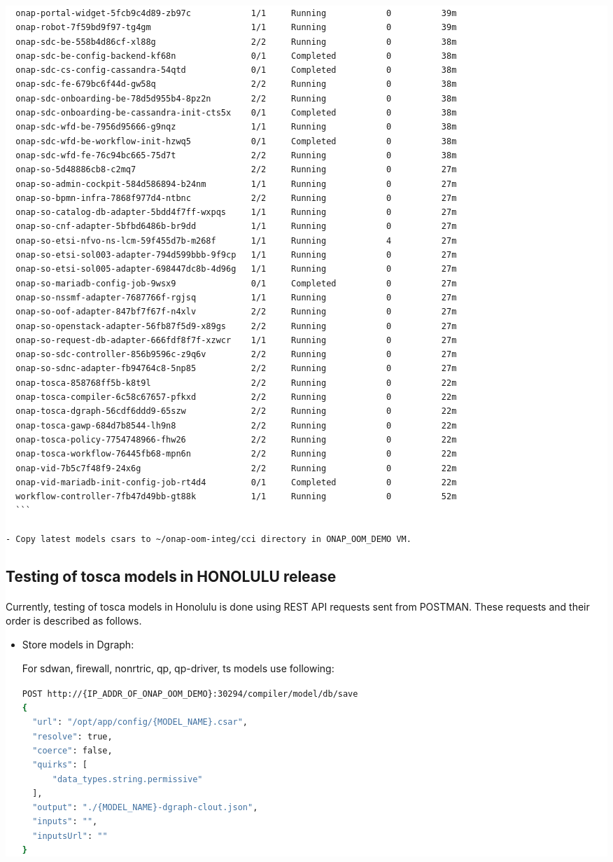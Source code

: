 	  onap-portal-widget-5fcb9c4d89-zb97c            1/1     Running            0          39m
	  onap-robot-7f59bd9f97-tg4gm                    1/1     Running            0          39m
	  onap-sdc-be-558b4d86cf-xl88g                   2/2     Running            0          38m
	  onap-sdc-be-config-backend-kf68n               0/1     Completed          0          38m
	  onap-sdc-cs-config-cassandra-54qtd             0/1     Completed          0          38m
	  onap-sdc-fe-679bc6f44d-gw58q                   2/2     Running            0          38m
	  onap-sdc-onboarding-be-78d5d955b4-8pz2n        2/2     Running            0          38m
	  onap-sdc-onboarding-be-cassandra-init-cts5x    0/1     Completed          0          38m
	  onap-sdc-wfd-be-7956d95666-g9nqz               1/1     Running            0          38m
	  onap-sdc-wfd-be-workflow-init-hzwq5            0/1     Completed          0          38m
	  onap-sdc-wfd-fe-76c94bc665-75d7t               2/2     Running            0          38m
	  onap-so-5d48886cb8-c2mq7                       2/2     Running            0          27m
	  onap-so-admin-cockpit-584d586894-b24nm         1/1     Running            0          27m
	  onap-so-bpmn-infra-7868f977d4-ntbnc            2/2     Running            0          27m
	  onap-so-catalog-db-adapter-5bdd4f7ff-wxpqs     1/1     Running            0          27m
	  onap-so-cnf-adapter-5bfbd6486b-br9dd           1/1     Running            0          27m
	  onap-so-etsi-nfvo-ns-lcm-59f455d7b-m268f       1/1     Running            4          27m
	  onap-so-etsi-sol003-adapter-794d599bbb-9f9cp   1/1     Running            0          27m
	  onap-so-etsi-sol005-adapter-698447dc8b-4d96g   1/1     Running            0          27m
	  onap-so-mariadb-config-job-9wsx9               0/1     Completed          0          27m
	  onap-so-nssmf-adapter-7687766f-rgjsq           1/1     Running            0          27m
	  onap-so-oof-adapter-847bf7f67f-n4xlv           2/2     Running            0          27m
	  onap-so-openstack-adapter-56fb87f5d9-x89gs     2/2     Running            0          27m
	  onap-so-request-db-adapter-666fdf8f7f-xzwcr    1/1     Running            0          27m
	  onap-so-sdc-controller-856b9596c-z9q6v         2/2     Running            0          27m
	  onap-so-sdnc-adapter-fb94764c8-5np85           2/2     Running            0          27m
	  onap-tosca-858768ff5b-k8t9l                    2/2     Running            0          22m
	  onap-tosca-compiler-6c58c67657-pfkxd           2/2     Running            0          22m
	  onap-tosca-dgraph-56cdf6ddd9-65szw             2/2     Running            0          22m
	  onap-tosca-gawp-684d7b8544-lh9n8               2/2     Running            0          22m
	  onap-tosca-policy-7754748966-fhw26             2/2     Running            0          22m
	  onap-tosca-workflow-76445fb68-mpn6n            2/2     Running            0          22m
	  onap-vid-7b5c7f48f9-24x6g                      2/2     Running            0          22m
	  onap-vid-mariadb-init-config-job-rt4d4         0/1     Completed          0          22m
	  workflow-controller-7fb47d49bb-gt88k           1/1     Running            0          52m
	  ```
	
	- Copy latest models csars to ~/onap-oom-integ/cci directory in ONAP_OOM_DEMO VM.

## Testing of tosca models in HONOLULU release

  Currently, testing of tosca models in Honolulu is done using REST API requests sent from POSTMAN. These requests and their order is described as follows.

- Store models in Dgraph:

  For sdwan, firewall, nonrtric, qp, qp-driver, ts models use following:
    
  ```sh
  POST http://{IP_ADDR_OF_ONAP_OOM_DEMO}:30294/compiler/model/db/save
  {
    "url": "/opt/app/config/{MODEL_NAME}.csar",
    "resolve": true,
    "coerce": false,
    "quirks": [
        "data_types.string.permissive"
    ],
    "output": "./{MODEL_NAME}-dgraph-clout.json",
    "inputs": "",
    "inputsUrl": ""
  }
  ```
	  